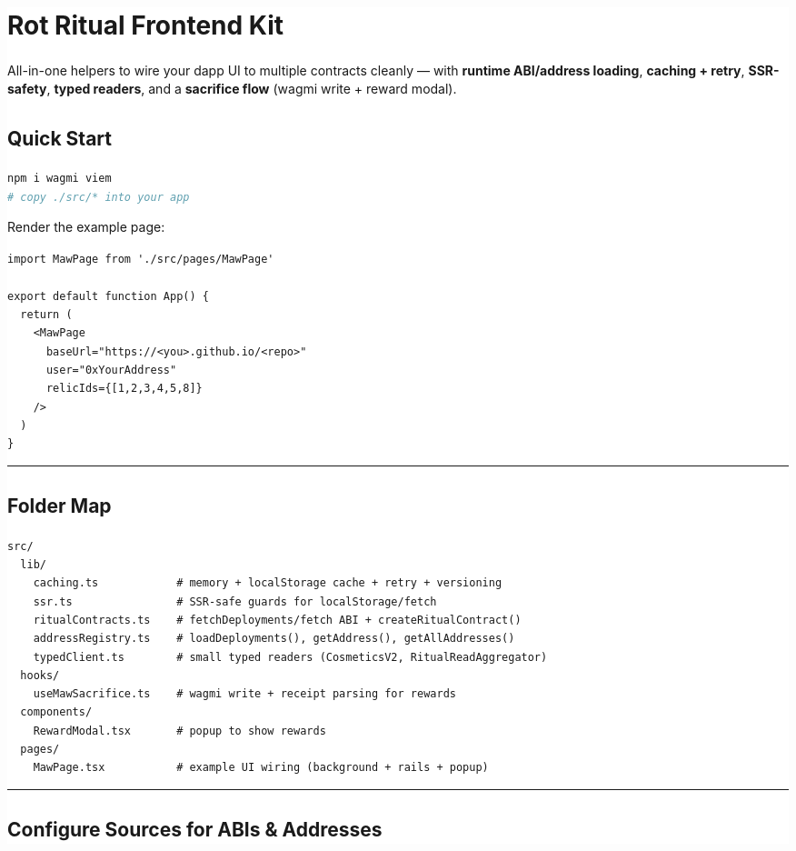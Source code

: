 # Rot Ritual Frontend Kit

All-in-one helpers to wire your dapp UI to multiple contracts cleanly — with **runtime ABI/address loading**, **caching + retry**, **SSR-safety**, **typed readers**, and a **sacrifice flow** (wagmi write + reward modal).

## Quick Start

```bash
npm i wagmi viem
# copy ./src/* into your app
```

Render the example page:
```tsx
import MawPage from './src/pages/MawPage'

export default function App() {
  return (
    <MawPage
      baseUrl="https://<you>.github.io/<repo>"
      user="0xYourAddress"
      relicIds={[1,2,3,4,5,8]}
    />
  )
}
```

---

## Folder Map

```
src/
  lib/
    caching.ts            # memory + localStorage cache + retry + versioning
    ssr.ts                # SSR-safe guards for localStorage/fetch
    ritualContracts.ts    # fetchDeployments/fetch ABI + createRitualContract()
    addressRegistry.ts    # loadDeployments(), getAddress(), getAllAddresses()
    typedClient.ts        # small typed readers (CosmeticsV2, RitualReadAggregator)
  hooks/
    useMawSacrifice.ts    # wagmi write + receipt parsing for rewards
  components/
    RewardModal.tsx       # popup to show rewards
  pages/
    MawPage.tsx           # example UI wiring (background + rails + popup)
```

---

## Configure Sources for ABIs & Addresses
